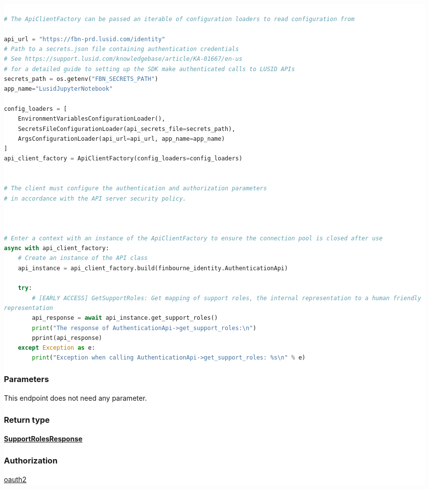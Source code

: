 ```python

# The ApiClientFactory can be passed an iterable of configuration loaders to read configuration from

api_url = "https://fbn-prd.lusid.com/identity"
# Path to a secrets.json file containing authentication credentials
# See https://support.lusid.com/knowledgebase/article/KA-01667/en-us
# for a detailed guide to setting up the SDK make authenticated calls to LUSID APIs
secrets_path = os.getenv("FBN_SECRETS_PATH")
app_name="LusidJupyterNotebook"

config_loaders = [
	EnvironmentVariablesConfigurationLoader(),
	SecretsFileConfigurationLoader(api_secrets_file=secrets_path),
	ArgsConfigurationLoader(api_url=api_url, app_name=app_name)
]
api_client_factory = ApiClientFactory(config_loaders=config_loaders)


# The client must configure the authentication and authorization parameters
# in accordance with the API server security policy.



# Enter a context with an instance of the ApiClientFactory to ensure the connection pool is closed after use
async with api_client_factory:
    # Create an instance of the API class
    api_instance = api_client_factory.build(finbourne_identity.AuthenticationApi)

    try:
        # [EARLY ACCESS] GetSupportRoles: Get mapping of support roles, the internal representation to a human friendly representation
        api_response = await api_instance.get_support_roles()
        print("The response of AuthenticationApi->get_support_roles:\n")
        pprint(api_response)
    except Exception as e:
        print("Exception when calling AuthenticationApi->get_support_roles: %s\n" % e)
```


### Parameters
This endpoint does not need any parameter.

### Return type

[**SupportRolesResponse**](SupportRolesResponse.md)

### Authorization

[oauth2](../README.md#oauth2)
